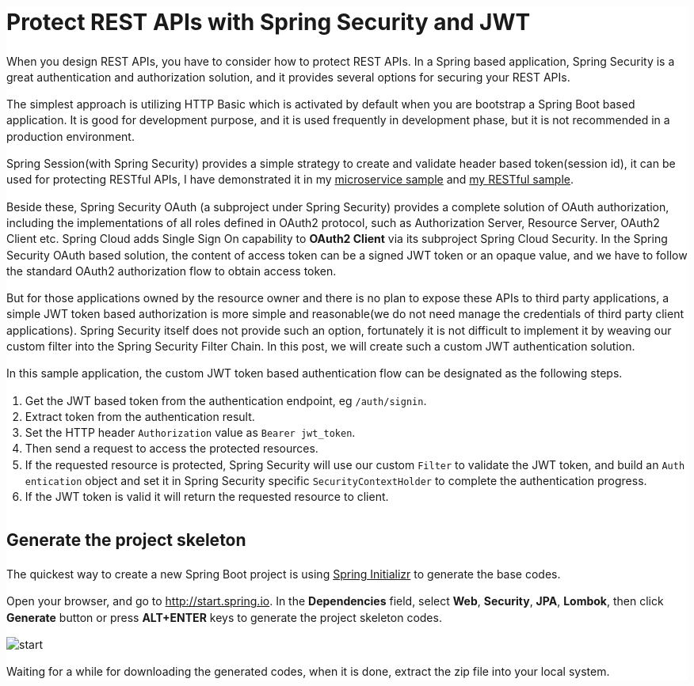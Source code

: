 # Protect REST APIs with Spring Security and JWT 

When you design REST APIs, you have to consider how to protect REST APIs. In a Spring based application, Spring Security is a great authentication and authorization solution, and it provides several options for securing your REST APIs. 

The simplest approach is utilizing HTTP Basic which is activated by default when you are bootstrap a Spring Boot based application. It is good for development purpose, and it is used frequently in development phase, but it is not recommended in a production environment. 

Spring Session(with Spring Security) provides a simple strategy to create and validate header based token(session id), it can be used for protecting RESTful APIs, I have demonstrated it in my [microservice sample](https://github.com/hantsy/spring-microservice-sample) and [my RESTful sample](https://github.com/hantsy/angular-spring-reactive-sample).

Beside these, Spring Security OAuth (a subproject under Spring Security) provides a complete solution of OAuth authorization, including the implementations of all roles defined in OAuth2 protocol, such as Authorization Server, Resource Server, OAuth2 Client etc. Spring Cloud adds Single Sign On capability to **OAuth2 Client** via its subproject Spring Cloud Security. In the Spring Security OAuth based solution, the content of access token can be a signed JWT token or an opaque value, and we have to follow the standard OAuth2 authorization flow to obtain access token. 

But for those applications owned by the resource owner and there is no plan to expose these APIs to third party applications, a simple JWT token based authorization is more simple and reasonable(we do not need manage the credentials of third party client applications). Spring Security itself does not provide such an option, fortunately it is not difficult to implement it by weaving our custom filter into the Spring Security Filter Chain. In this post, we will create such a custom JWT authentication solution.

In this sample application, the custom JWT token based authentication flow can be designated as the following steps.

1. Get the JWT based token from the authentication endpoint, eg `/auth/signin`.
2. Extract token from the authentication result.
3. Set the HTTP header `Authorization` value as `Bearer jwt_token`.
4. Then send a request to access the protected resources. 
5. If the requested resource is protected, Spring Security will use our custom `Filter` to validate the JWT token, and build an `Authentication` object and set it in Spring Security specific `SecurityContextHolder` to complete the authentication progress.
6. If the JWT token is valid it will return the requested resource to client.

## Generate the project skeleton

The quickest way to create a new Spring Boot project is using [Spring Initializr](http://start.spring.io) to generate the base codes.

Open your browser, and go to http://start.spring.io.  In the **Dependencies** field, select **Web**, **Security**, **JPA**, **Lombok**, then click **Generate** button or press **ALT+ENTER** keys to generate the project skeleton codes. 

![start](./start.png)

Waiting for a while for downloading the generated codes, when it is done, extract the zip file into your local system. 
